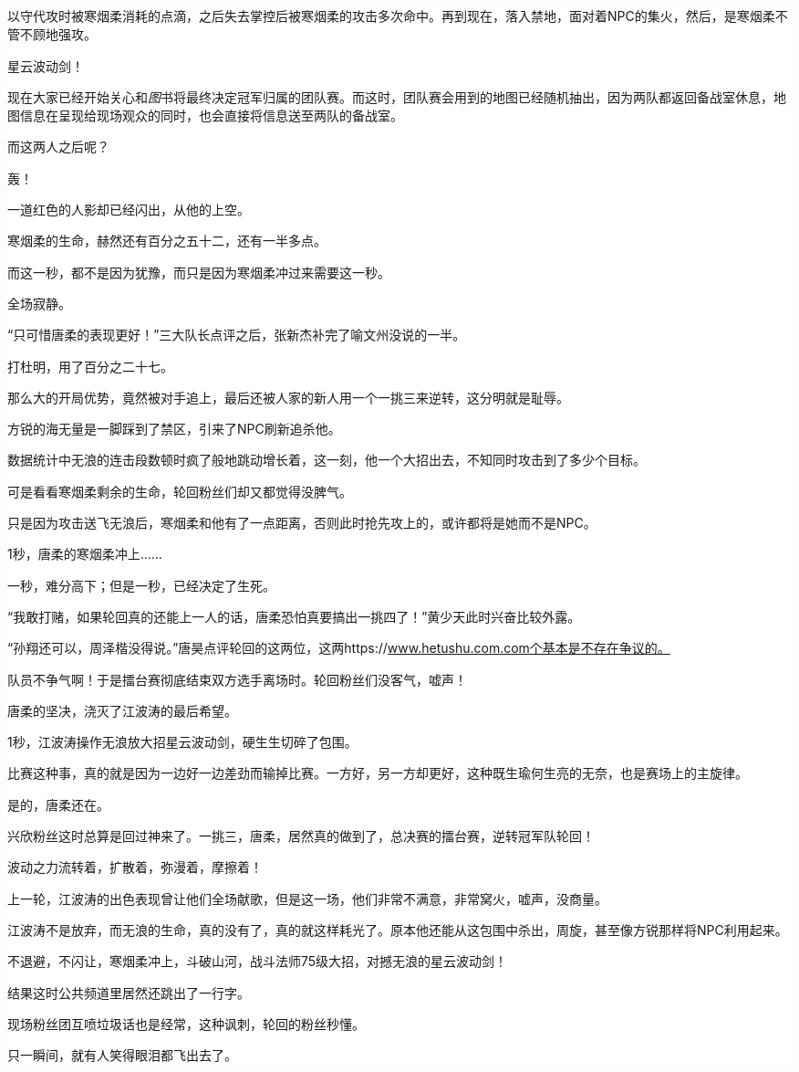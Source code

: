 以守代攻时被寒烟柔消耗的点滴，之后失去掌控后被寒烟柔的攻击多次命中。再到现在，落入禁地，面对着NPC的集火，然后，是寒烟柔不管不顾地强攻。

星云波动剑！

现在大家已经开始关心和*图*书将最终决定冠军归属的团队赛。而这时，团队赛会用到的地图已经随机抽出，因为两队都返回备战室休息，地图信息在呈现给现场观众的同时，也会直接将信息送至两队的备战室。

而这两人之后呢？

轰！

一道红色的人影却已经闪出，从他的上空。

寒烟柔的生命，赫然还有百分之五十二，还有一半多点。

而这一秒，都不是因为犹豫，而只是因为寒烟柔冲过来需要这一秒。

全场寂静。

“只可惜唐柔的表现更好！”三大队长点评之后，张新杰补完了喻文州没说的一半。

打杜明，用了百分之二十七。

那么大的开局优势，竟然被对手追上，最后还被人家的新人用一个一挑三来逆转，这分明就是耻辱。

方锐的海无量是一脚踩到了禁区，引来了NPC刷新追杀他。

数据统计中无浪的连击段数顿时疯了般地跳动增长着，这一刻，他一个大招出去，不知同时攻击到了多少个目标。

可是看看寒烟柔剩余的生命，轮回粉丝们却又都觉得没脾气。

只是因为攻击送飞无浪后，寒烟柔和他有了一点距离，否则此时抢先攻上的，或许都将是她而不是NPC。

1秒，唐柔的寒烟柔冲上……

一秒，难分高下；但是一秒，已经决定了生死。

“我敢打赌，如果轮回真的还能上一人的话，唐柔恐怕真要搞出一挑四了！”黄少天此时兴奋比较外露。

“孙翔还可以，周泽楷没得说。”唐昊点评轮回的这两位，这两https://www.hetushu.com.com个基本是不存在争议的。

队员不争气啊！于是擂台赛彻底结束双方选手离场时。轮回粉丝们没客气，嘘声！

唐柔的坚决，浇灭了江波涛的最后希望。

1秒，江波涛操作无浪放大招星云波动剑，硬生生切碎了包围。

比赛这种事，真的就是因为一边好一边差劲而输掉比赛。一方好，另一方却更好，这种既生瑜何生亮的无奈，也是赛场上的主旋律。

是的，唐柔还在。

兴欣粉丝这时总算是回过神来了。一挑三，唐柔，居然真的做到了，总决赛的擂台赛，逆转冠军队轮回！

波动之力流转着，扩散着，弥漫着，摩擦着！

上一轮，江波涛的出色表现曾让他们全场献歌，但是这一场，他们非常不满意，非常窝火，嘘声，没商量。

江波涛不是放弃，而无浪的生命，真的没有了，真的就这样耗光了。原本他还能从这包围中杀出，周旋，甚至像方锐那样将NPC利用起来。

不退避，不闪让，寒烟柔冲上，斗破山河，战斗法师75级大招，对撼无浪的星云波动剑！

结果这时公共频道里居然还跳出了一行字。

现场粉丝团互喷垃圾话也是经常，这种讽刺，轮回的粉丝秒懂。

只一瞬间，就有人笑得眼泪都飞出去了。
